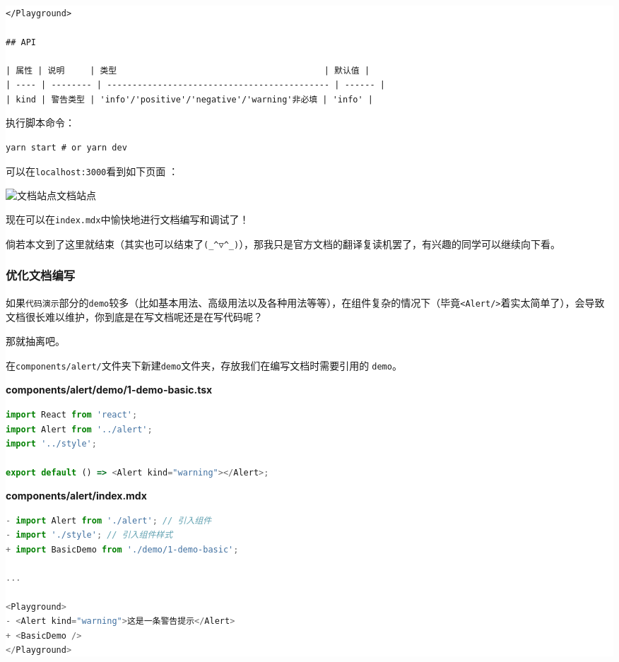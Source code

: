 ```
</Playground>

## API

| 属性 | 说明     | 类型                                         | 默认值 |
| ---- | -------- | -------------------------------------------- | ------ |
| kind | 警告类型 | 'info'/'positive'/'negative'/'warning'非必填 | 'info' |
```

执行脚本命令：

```
yarn start # or yarn dev
```

可以在`localhost:3000`看到如下页面 ：

![文档站点](https://mmbiz.qpic.cn/mmbiz_jpg/5Xv0xlEBe9ibicAticdDa4X6UqnaGT622qA2RVmZ1394RAjjdh1vTkLxAYfttld62RNeykH5S3oOlvYqXibb1xE5Sw/640?wx_fmt=jpeg&wxfrom=5&wx_lazy=1&wx_co=1)文档站点

现在可以在`index.mdx`中愉快地进行文档编写和调试了！

倘若本文到了这里就结束（其实也可以结束了`(_^▽^_)`），那我只是官方文档的翻译复读机罢了，有兴趣的同学可以继续向下看。

### 优化文档编写

如果`代码演示`部分的`demo`较多（比如基本用法、高级用法以及各种用法等等），在组件复杂的情况下（毕竟`<Alert/>`着实太简单了），会导致文档很长难以维护，你到底是在写文档呢还是在写代码呢？

那就抽离吧。

在`components/alert/`文件夹下新建`demo`文件夹，存放我们在编写文档时需要引用的 `demo`。

**components/alert/demo/1-demo-basic.tsx**

```typescript
import React from 'react';
import Alert from '../alert';
import '../style';

export default () => <Alert kind="warning"></Alert>;
```

**components/alert/index.mdx**

```typescript
- import Alert from './alert'; // 引入组件
- import './style'; // 引入组件样式
+ import BasicDemo from './demo/1-demo-basic';

...

<Playground>
- <Alert kind="warning">这是一条警告提示</Alert>
+ <BasicDemo />
</Playground>
```

